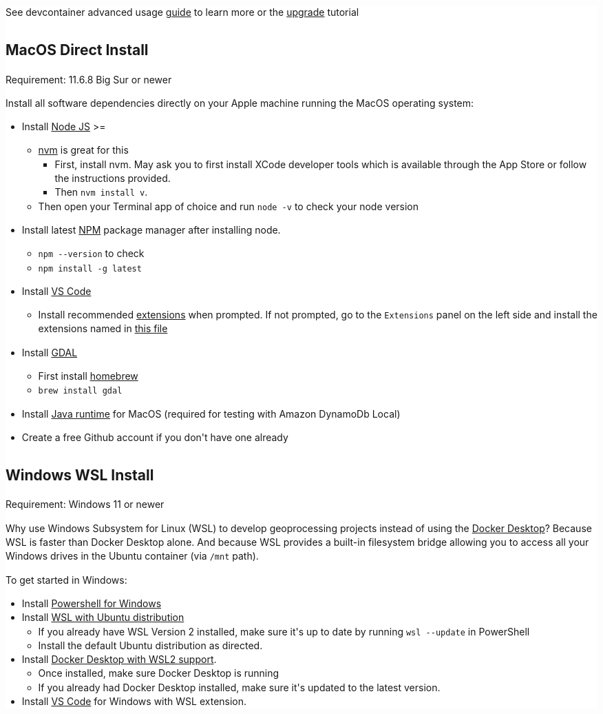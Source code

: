 See devcontainer advanced usage [guide](../devcontainer/devcontainer.md) to learn more or the [upgrade](../upgrade.md) tutorial

## MacOS Direct Install

Requirement: 11.6.8 Big Sur or newer

Install all software dependencies directly on your Apple machine running the MacOS operating system:

- Install [Node JS](https://nodejs.org/en/download/) >= <NodeVersion />
  - [nvm](https://github.com/nvm-sh/nvm) is great for this
    - First, install nvm. May ask you to first install XCode developer tools which is available through the App Store or follow the instructions provided.
    - Then <code>nvm install v<NodeVersion /></code>.
  - Then open your Terminal app of choice and run `node -v` to check your node version
- Install latest [NPM](https://www.npmjs.com/) package manager after installing node.
  - `npm --version` to check
  - `npm install -g latest`
- Install [VS Code](https://code.visualstudio.com)

  - Install recommended [extensions](https://code.visualstudio.com/docs/editor/extension-marketplace) when prompted. If not prompted, go to the `Extensions` panel on the left side and install the extensions named in [this file](https://github.com/seasketch/geoprocessing/blob/dev/packages/geoprocessing/templates/project/.vscode/extensions.json)

- Install [GDAL](https://gdal.org/)

  - First install [homebrew](https://brew.sh/)
  - `brew install gdal`

- Install [Java runtime](https://www.java.com/en/download/) for MacOS (required for testing with Amazon DynamoDb Local)

- Create a free Github account if you don't have one already

## Windows WSL Install

Requirement: Windows 11 or newer

Why use Windows Subsystem for Linux (WSL) to develop geoprocessing projects instead of using the [Docker Desktop](#virtual-install-with-docker-desktop)? Because WSL is faster than Docker Desktop alone. And because WSL provides a built-in filesystem bridge allowing you to access all your Windows drives in the Ubuntu container (via `/mnt` path).

To get started in Windows:

- Install [Powershell for Windows](https://learn.microsoft.com/en-us/powershell/scripting/install/installing-powershell-on-windows?view=powershell-7.4)
- Install [WSL with Ubuntu distribution](https://learn.microsoft.com/en-us/windows/wsl/install)
  - If you already have WSL Version 2 installed, make sure it's up to date by running `wsl --update` in PowerShell
  - Install the default Ubuntu distribution as directed.
- Install [Docker Desktop with WSL2 support](https://docs.docker.com/desktop/windows/wsl/).
  - Once installed, make sure Docker Desktop is running
  - If you already had Docker Desktop installed, make sure it's updated to the latest version.
- Install [VS Code](https://learn.microsoft.com/en-us/windows/wsl/tutorials/wsl-vscode) for Windows with WSL extension.
